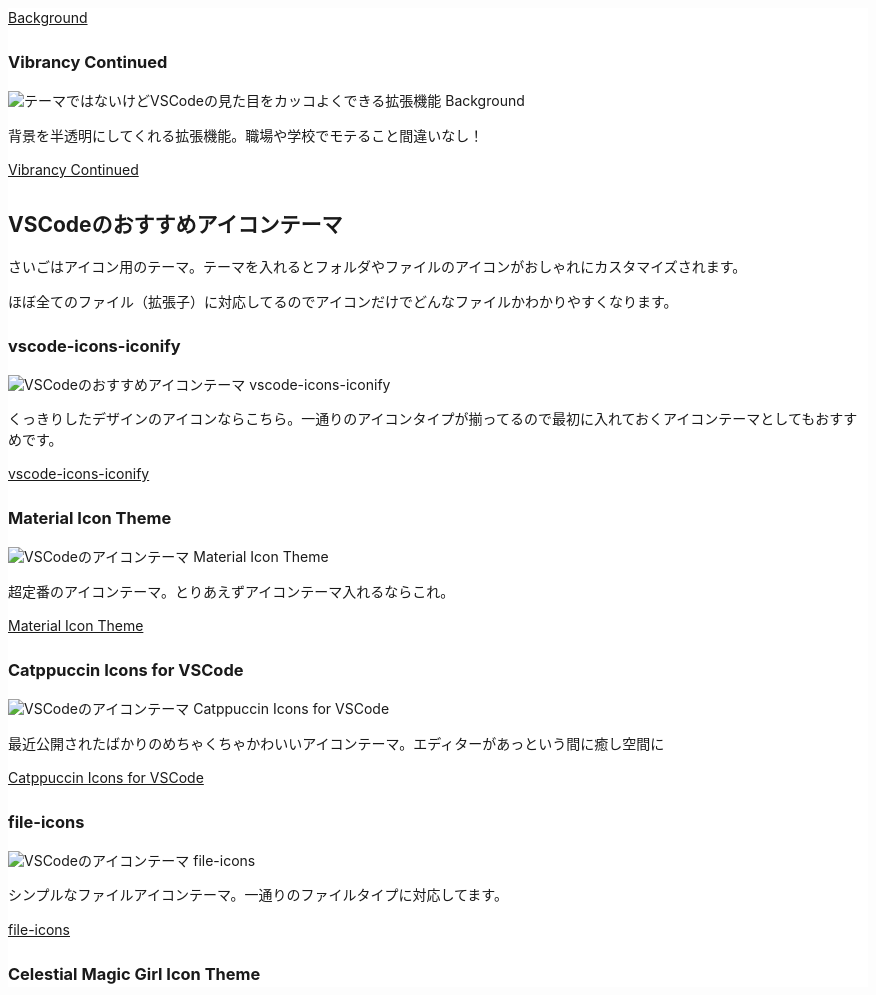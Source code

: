 [Background](https://marketplace.visualstudio.com/items?itemName=katsute.code-background)

### Vibrancy Continued

![テーマではないけどVSCodeの見た目をカッコよくできる拡張機能 Background](https://storage.designup.jp/blog/vscode/vscode-best-themes-20.jpeg)

背景を半透明にしてくれる拡張機能。職場や学校でモテること間違いなし！

[Vibrancy Continued](https://marketplace.visualstudio.com/items?itemName=illixion.vscode-vibrancy-continued)

## VSCodeのおすすめアイコンテーマ

さいごはアイコン用のテーマ。テーマを入れるとフォルダやファイルのアイコンがおしゃれにカスタマイズされます。

ほぼ全てのファイル（拡張子）に対応してるのでアイコンだけでどんなファイルかわかりやすくなります。

### vscode-icons-iconify

![VSCodeのおすすめアイコンテーマ vscode-icons-iconify](https://storage.designup.jp/blog/vscode/vscode-best-themes-28.png)

くっきりしたデザインのアイコンならこちら。一通りのアイコンタイプが揃ってるので最初に入れておくアイコンテーマとしてもおすすめです。

[vscode-icons-iconify](https://marketplace.visualstudio.com/items?itemName=LQYld.vscode-icons-iconify)

### Material Icon Theme

![VSCodeのアイコンテーマ Material Icon Theme](https://storage.designup.jp/blog/vscode/vscode-best-themes-21.png)

超定番のアイコンテーマ。とりあえずアイコンテーマ入れるならこれ。

[Material Icon Theme](https://marketplace.visualstudio.com/items?itemName=PKief.material-icon-theme)

### Catppuccin Icons for VSCode

![VSCodeのアイコンテーマ Catppuccin Icons for VSCode](https://storage.designup.jp/blog/vscode/vscode-best-themes-22.webp)

最近公開されたばかりのめちゃくちゃかわいいアイコンテーマ。エディターがあっという間に癒し空間に

[Catppuccin Icons for VSCode](https://marketplace.visualstudio.com/items?itemName=Catppuccin.catppuccin-vsc-icons)

### file-icons

![VSCodeのアイコンテーマ file-icons](https://storage.designup.jp/blog/vscode/vscode-best-themes-23.png)

シンプルなファイルアイコンテーマ。一通りのファイルタイプに対応してます。

[file-icons](https://marketplace.visualstudio.com/items?itemName=file-icons.file-icons)

### Celestial Magic Girl Icon Theme
